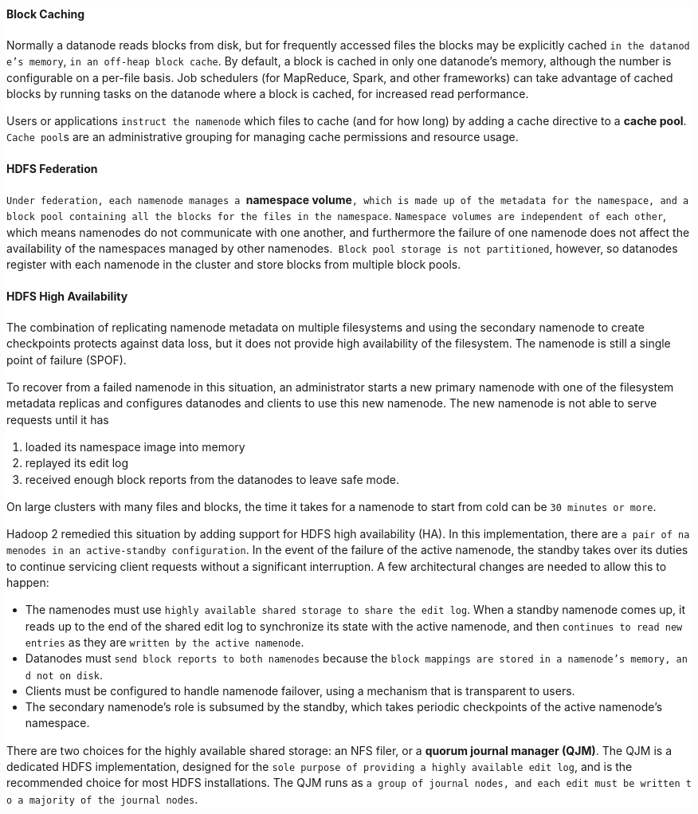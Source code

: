 #### Block Caching 
Normally a datanode reads blocks from disk, but for frequently accessed files the blocks may be explicitly cached `in the datanode’s memory`, `in an off-heap block cache`. By default, a block is cached in only one datanode’s memory, although the number is configurable on a per-file basis. Job schedulers (for MapReduce, Spark, and other frameworks) can take advantage of cached blocks by running tasks on the datanode where a block is cached, for increased read performance.    

Users or applications `instruct the namenode` which files to cache (and for how long) by adding a cache directive to a **cache pool**. `Cache pool`s are an administrative grouping for managing cache permissions and resource usage.

#### HDFS Federation
`Under federation, each namenode manages a `**namespace volume**`, which is made up of the metadata for the namespace, and a block pool containing all the blocks for the files in the namespace`. `Namespace volumes are independent of each other`, which means namenodes do not communicate with one another, and furthermore the failure of one namenode does not affect the availability of the namespaces managed by other namenodes.` Block pool storage is not partitioned`, however, so datanodes register with each namenode in the cluster and store blocks from multiple block pools.

#### HDFS High Availability
The combination of replicating namenode metadata on multiple filesystems and using the secondary namenode to create checkpoints protects against data loss, but it does not provide high availability of the filesystem. The namenode is still a single point of failure (SPOF).

To recover from a failed namenode in this situation, an administrator starts a new primary namenode with one of the filesystem metadata replicas and configures datanodes and clients to use this new namenode. The new namenode is not able to serve requests until it has  
1. loaded its namespace image into memory
2. replayed its edit log
3. received enough block reports from the datanodes to leave safe mode.   

On large clusters with many files and blocks, the time it takes for a namenode to start from cold can be `30 minutes or more`.

Hadoop 2 remedied this situation by adding support for HDFS high availability (HA). In this implementation, there are `a pair of namenodes in an active-standby configuration`. In the event of the failure of the active namenode, the standby takes over its duties to continue servicing client requests without a significant interruption. A few architectural changes are needed to allow this to happen:  
* The namenodes must use `highly available shared storage to share the edit log`. When a standby namenode comes up, it reads up to the end of the shared edit log to synchronize its state with the active namenode, and then `continues to read new entries` as they are `written by the active namenode`. 
* Datanodes must `send block reports to both namenodes` because the `block mappings are stored in a namenode’s memory, and not on disk`. 
* Clients must be configured to handle namenode failover, using a mechanism that is transparent to users. 
* The secondary namenode’s role is subsumed by the standby, which takes periodic checkpoints of the active namenode’s namespace. 

There are two choices for the highly available shared storage: an NFS filer, or a **quorum journal manager (QJM)**. The QJM is a dedicated HDFS implementation, designed for the `sole purpose of providing a highly available edit log`, and is the recommended choice for most HDFS installations. The QJM runs as `a group of journal nodes, and each edit must be written to a majority of the journal nodes`.
